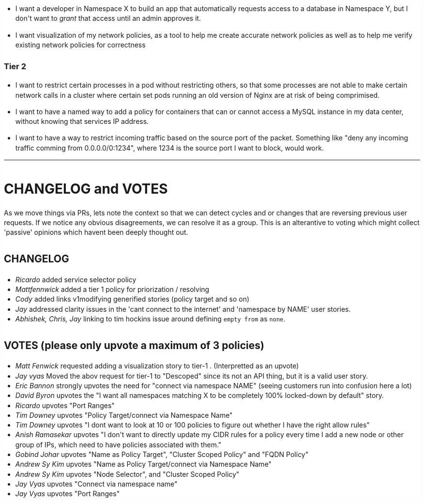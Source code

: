 - I want a developer in Namespace X to build an app that automatically requests access to a database in Namespace Y, but I don't want to *grant* that access until an admin approves it.

- I want visualization of my network policies, as a tool to help me create accurate network policies as well as to help me verify existing network policies for correctness

### Tier 2

- I want to restrict certain processes in a pod without restricting others, so that  some processes are not able to make certain network calls in a cluster where certain set pods running an old version of Nginx are at risk of being comprimised.

- I want to have a named way to add a policy for containers that can or cannot access a MySQL instance in my data center, without knowing that services IP address.

- I want to have a way to restrict incoming traffic based on the source port of the packet. Something like "deny any incoming traffic comming from 0.0.0.0/0:1234", where 1234 is the source port I want to block, would work.

----------------------------------------------------

# CHANGELOG and VOTES

As we move things via PRs, lets note the context so that we can detect cycles and or changes that are reversing previous user requests.  If we notice any obvious disagreements, we can resolve it as a group.  This is an alterantive to voting which might collect 'passive' opinions which havent been deeply thought out.

## CHANGELOG

- *Ricardo* added service selector policy
- *Mattfennwick* added a tier 1 policy for priorization / resolving 
- *Cody* added links v1modifying generified stories (policy target and so on)
- *Jay* addressed clarity issues in the 'cant connect to the internet' and 'namespace by NAME' user stories.  
- *Abhishek, Chris, Jay* linking to tim hockins issue around defining `empty from` as `none`.


## VOTES (please only upvote a maximum of 3 policies)

- *Matt Fenwick* requested adding a visualization story to tier-1 .   (Interpretted as an upvote)
- *Jay vyas* Moved the abov request for tier-1 to "Descoped" since its not an API thing, but it is a valid user story. 
- *Eric Bannon* strongly upvotes the need for "connect via namespace NAME" (seeing customers run into confusion here a lot) 
- *David Byron* upvotes the "I want all namespaces matching X to be completely 100% locked-down by default" story.
- *Ricardo* upvotes "Port Ranges"
- *Tim Downey* upvotes "Policy Target/connect via Namespace Name" 
- *Tim Downey* upvotes "I dont want to look at 10 or 100 policies to figure out whether I have the right allow rules"
- *Anish Ramasekar* upvotes "I don't want to directly update my CIDR rules for a policy every time I add a new node or other group of IPs, which need to have policies associated with them."
- *Gobind Johar* upvotes "Name as Policy Target", "Cluster Scoped Policy" and "FQDN Policy"
- *Andrew Sy Kim* upvotes "Name as Policy Target/connect via Namespace Name"
- *Andrew Sy Kim* upvotes "Node Selector", and "Cluster Scoped Policy"
- *Jay Vyas* upvotes "Connect via namespace name"
- *Jay Vyas* upvotes "Port Ranges"
